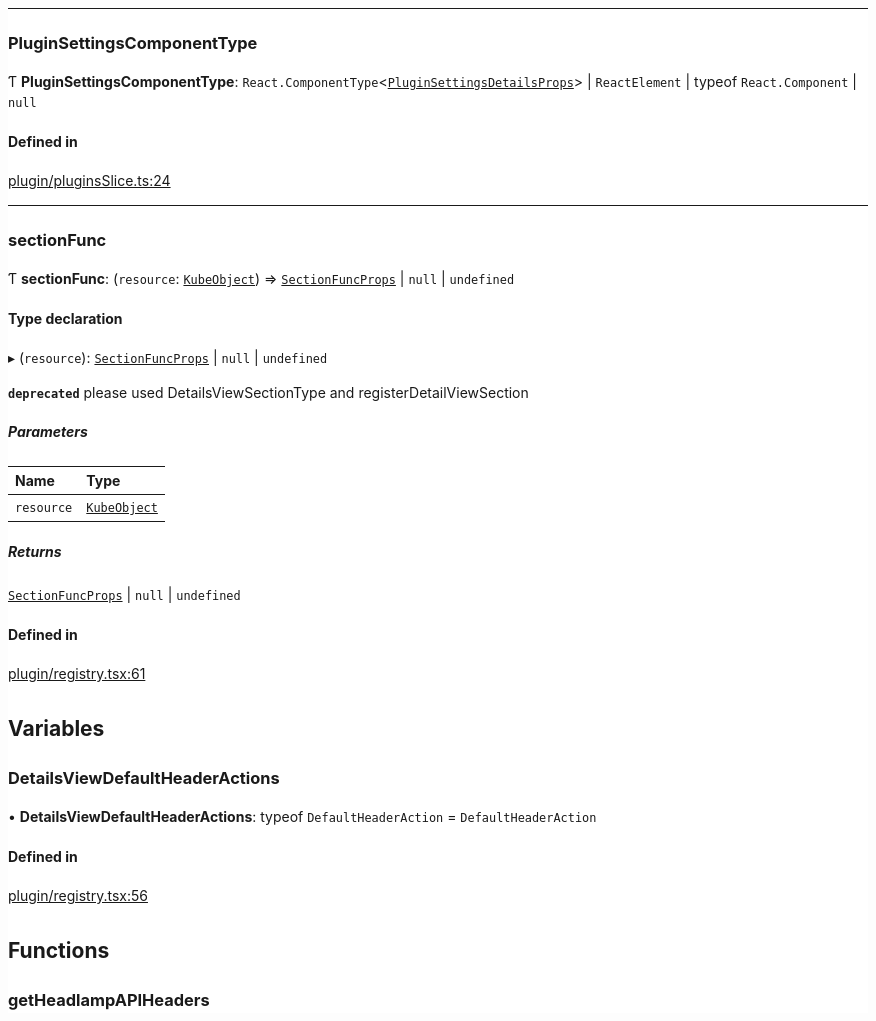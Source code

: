 ___
### PluginSettingsComponentType

Ƭ **PluginSettingsComponentType**: `React.ComponentType`<[`PluginSettingsDetailsProps`](../interfaces/plugin_registry.PluginSettingsDetailsProps.md)\> \| `ReactElement` \| typeof `React.Component` \| ``null``

#### Defined in
[plugin/pluginsSlice.ts:24](https://github.com/headlamp-k8s/headlamp/blob/main/frontend/src/plugin/pluginsSlice.ts#L24)
___

### sectionFunc

Ƭ **sectionFunc**: (`resource`: [`KubeObject`](lib_k8s_cluster.md#kubeobject)) => [`SectionFuncProps`](../interfaces/plugin_registry.SectionFuncProps.md) \| ``null`` \| `undefined`

#### Type declaration

▸ (`resource`): [`SectionFuncProps`](../interfaces/plugin_registry.SectionFuncProps.md) \| ``null`` \| `undefined`

**`deprecated`** please used DetailsViewSectionType and registerDetailViewSection

##### Parameters

| Name | Type |
| :------ | :------ |
| `resource` | [`KubeObject`](lib_k8s_cluster.md#kubeobject) |

##### Returns

[`SectionFuncProps`](../interfaces/plugin_registry.SectionFuncProps.md) \| ``null`` \| `undefined`

#### Defined in

[plugin/registry.tsx:61](https://github.com/headlamp-k8s/headlamp/blob/b0236780/frontend/src/plugin/registry.tsx#L61)

## Variables

### DetailsViewDefaultHeaderActions

• **DetailsViewDefaultHeaderActions**: typeof `DefaultHeaderAction` = `DefaultHeaderAction`

#### Defined in

[plugin/registry.tsx:56](https://github.com/headlamp-k8s/headlamp/blob/b0236780/frontend/src/plugin/registry.tsx#L56)

## Functions

### getHeadlampAPIHeaders
